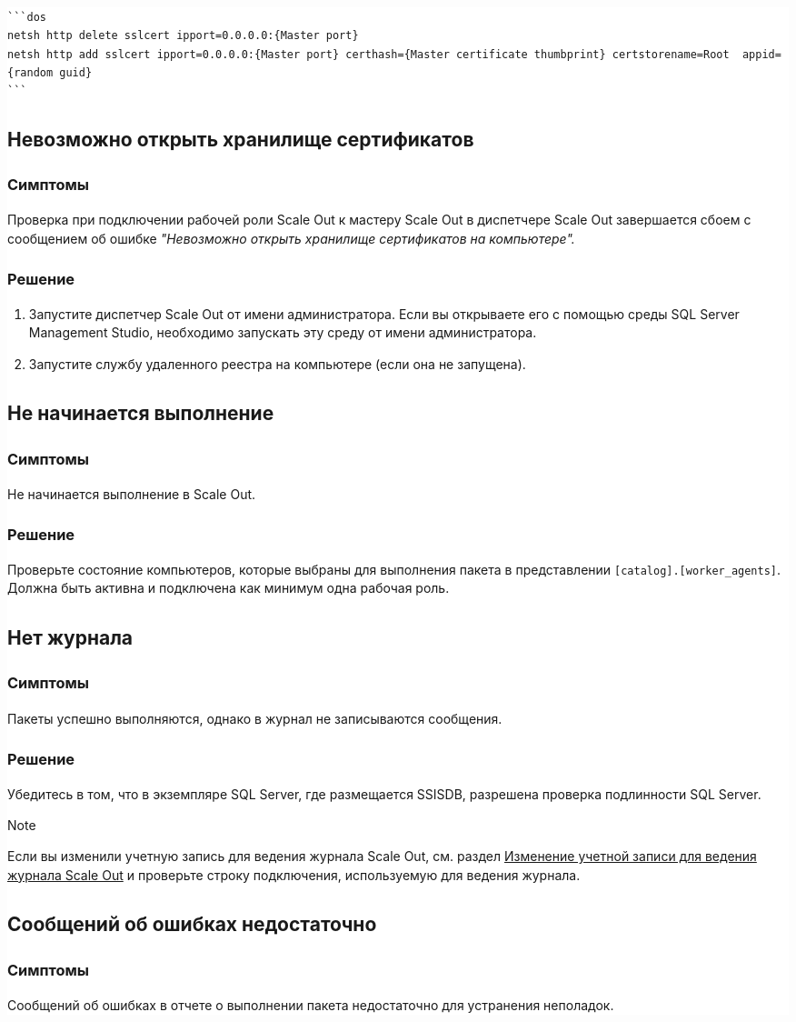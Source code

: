     ```dos
    netsh http delete sslcert ipport=0.0.0.0:{Master port}
    netsh http add sslcert ipport=0.0.0.0:{Master port} certhash={Master certificate thumbprint} certstorename=Root  appid={random guid}
    ```

## <a name="cannot-open-certificate-store"></a>Невозможно открыть хранилище сертификатов

### <a name="symptoms"></a>Симптомы
Проверка при подключении рабочей роли Scale Out к мастеру Scale Out в диспетчере Scale Out завершается сбоем с сообщением об ошибке *"Невозможно открыть хранилище сертификатов на компьютере".*

### <a name="solution"></a>Решение

1.  Запустите диспетчер Scale Out от имени администратора. Если вы открываете его с помощью среды SQL Server Management Studio, необходимо запускать эту среду от имени администратора.

2.  Запустите службу удаленного реестра на компьютере (если она не запущена).

## <a name="execution-doesnt-start"></a>Не начинается выполнение

### <a name="symptoms"></a>Симптомы
Не начинается выполнение в Scale Out.

### <a name="solution"></a>Решение

Проверьте состояние компьютеров, которые выбраны для выполнения пакета в представлении `[catalog].[worker_agents]`. Должна быть активна и подключена как минимум одна рабочая роль.

## <a name="no-log"></a>Нет журнала

### <a name="symptoms"></a>Симптомы 
Пакеты успешно выполняются, однако в журнал не записываются сообщения.

### <a name="solution"></a>Решение

Убедитесь в том, что в экземпляре SQL Server, где размещается SSISDB, разрешена проверка подлинности SQL Server.

> [!NOTE]  
> Если вы изменили учетную запись для ведения журнала Scale Out, см. раздел [Изменение учетной записи для ведения журнала Scale Out](change-logdb-account.md) и проверьте строку подключения, используемую для ведения журнала.

## <a name="error-messages-arent-helpful"></a>Сообщений об ошибках недостаточно

### <a name="symptoms"></a>Симптомы
Сообщений об ошибках в отчете о выполнении пакета недостаточно для устранения неполадок.
